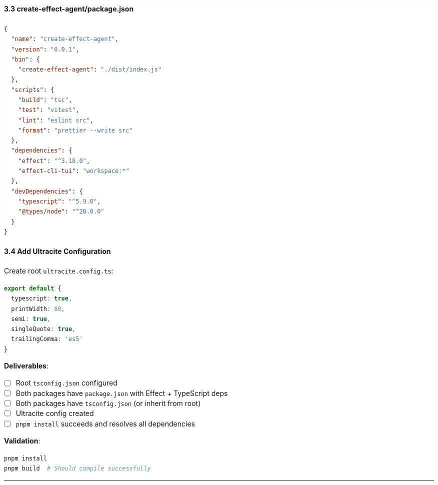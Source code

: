 ```json
```

#### 3.3 create-effect-agent/package.json
```json
{
  "name": "create-effect-agent",
  "version": "0.0.1",
  "bin": {
    "create-effect-agent": "./dist/index.js"
  },
  "scripts": {
    "build": "tsc",
    "test": "vitest",
    "lint": "eslint src",
    "format": "prettier --write src"
  },
  "dependencies": {
    "effect": "^3.18.0",
    "effect-cli-tui": "workspace:*"
  },
  "devDependencies": {
    "typescript": "^5.9.0",
    "@types/node": "^20.0.0"
  }
}
```

#### 3.4 Add Ultracite Configuration
Create root `ultracite.config.ts`:
```typescript
export default {
  typescript: true,
  printWidth: 80,
  semi: true,
  singleQuote: true,
  trailingComma: 'es5'
}
```

**Deliverables**:
- [ ] Root `tsconfig.json` configured
- [ ] Both packages have `package.json` with Effect + TypeScript deps
- [ ] Both packages have `tsconfig.json` (or inherit from root)
- [ ] Ultracite config created
- [ ] `pnpm install` succeeds and resolves all dependencies

**Validation**:
```bash
pnpm install
pnpm build  # Should compile successfully
```

---
